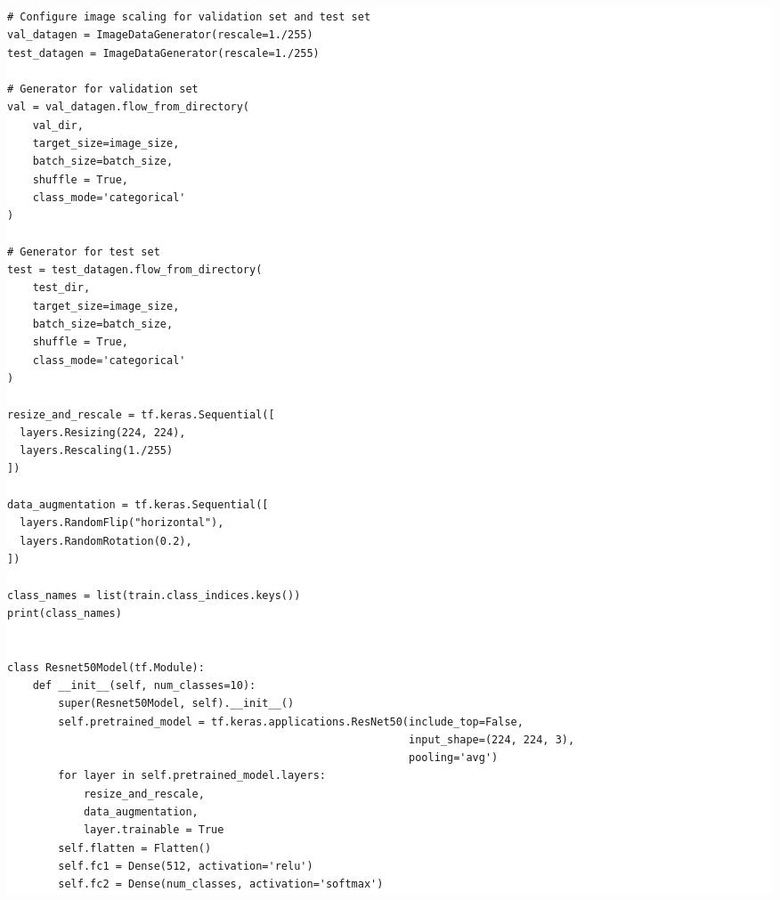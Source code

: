    
    # Configure image scaling for validation set and test set
    val_datagen = ImageDataGenerator(rescale=1./255)
    test_datagen = ImageDataGenerator(rescale=1./255)
    
    # Generator for validation set
    val = val_datagen.flow_from_directory(
        val_dir,
        target_size=image_size,
        batch_size=batch_size,
        shuffle = True,
        class_mode='categorical'
    )
    
    # Generator for test set
    test = test_datagen.flow_from_directory(
        test_dir,
        target_size=image_size,
        batch_size=batch_size,
        shuffle = True,
        class_mode='categorical'
    )
    
    resize_and_rescale = tf.keras.Sequential([
      layers.Resizing(224, 224),
      layers.Rescaling(1./255)
    ])
    
    data_augmentation = tf.keras.Sequential([
      layers.RandomFlip("horizontal"),
      layers.RandomRotation(0.2),
    ])
    
    class_names = list(train.class_indices.keys())
    print(class_names)
    
    
    class Resnet50Model(tf.Module):
        def __init__(self, num_classes=10):
            super(Resnet50Model, self).__init__()
            self.pretrained_model = tf.keras.applications.ResNet50(include_top=False,
                                                                   input_shape=(224, 224, 3),
                                                                   pooling='avg')
            for layer in self.pretrained_model.layers:
                resize_and_rescale,
                data_augmentation,
                layer.trainable = True   
            self.flatten = Flatten()
            self.fc1 = Dense(512, activation='relu')
            self.fc2 = Dense(num_classes, activation='softmax')
        